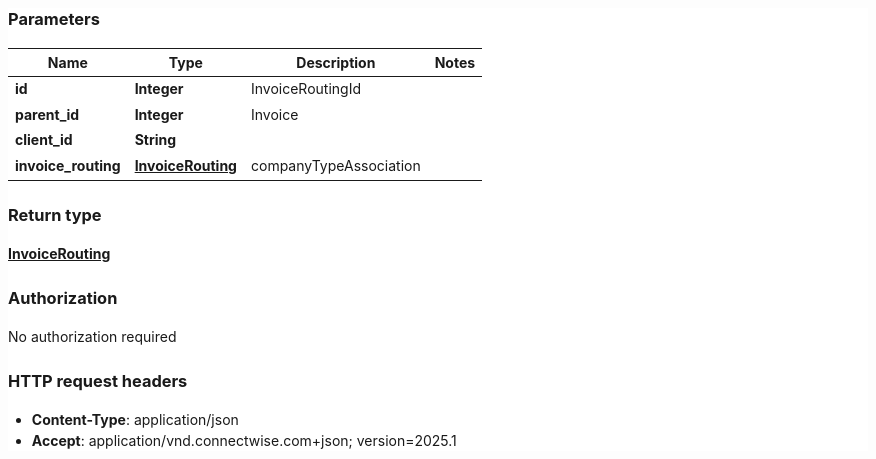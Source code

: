 ### Parameters

| Name | Type | Description | Notes |
| ---- | ---- | ----------- | ----- |
| **id** | **Integer** | InvoiceRoutingId |  |
| **parent_id** | **Integer** | Invoice |  |
| **client_id** | **String** |  |  |
| **invoice_routing** | [**InvoiceRouting**](InvoiceRouting.md) | companyTypeAssociation |  |

### Return type

[**InvoiceRouting**](InvoiceRouting.md)

### Authorization

No authorization required

### HTTP request headers

- **Content-Type**: application/json
- **Accept**: application/vnd.connectwise.com+json; version=2025.1


